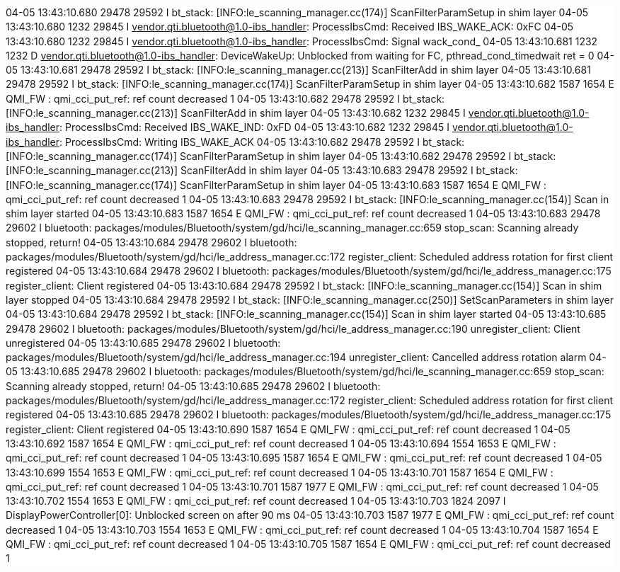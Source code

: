 04-05 13:43:10.680 29478 29592 I bt_stack: [INFO:le_scanning_manager.cc(174)] ScanFilterParamSetup in shim layer
04-05 13:43:10.680  1232 29845 I vendor.qti.bluetooth@1.0-ibs_handler: ProcessIbsCmd: Received IBS_WAKE_ACK: 0xFC
04-05 13:43:10.680  1232 29845 I vendor.qti.bluetooth@1.0-ibs_handler: ProcessIbsCmd: Signal wack_cond_
04-05 13:43:10.681  1232  1232 D vendor.qti.bluetooth@1.0-ibs_handler: DeviceWakeUp: Unblocked from waiting for FC, pthread_cond_timedwait ret = 0
04-05 13:43:10.681 29478 29592 I bt_stack: [INFO:le_scanning_manager.cc(213)] ScanFilterAdd in shim layer
04-05 13:43:10.681 29478 29592 I bt_stack: [INFO:le_scanning_manager.cc(174)] ScanFilterParamSetup in shim layer
04-05 13:43:10.682  1587  1654 E QMI_FW  : qmi_cci_put_ref: ref count decreased 1
04-05 13:43:10.682 29478 29592 I bt_stack: [INFO:le_scanning_manager.cc(213)] ScanFilterAdd in shim layer
04-05 13:43:10.682  1232 29845 I vendor.qti.bluetooth@1.0-ibs_handler: ProcessIbsCmd: Received IBS_WAKE_IND: 0xFD
04-05 13:43:10.682  1232 29845 I vendor.qti.bluetooth@1.0-ibs_handler: ProcessIbsCmd: Writing IBS_WAKE_ACK
04-05 13:43:10.682 29478 29592 I bt_stack: [INFO:le_scanning_manager.cc(174)] ScanFilterParamSetup in shim layer
04-05 13:43:10.682 29478 29592 I bt_stack: [INFO:le_scanning_manager.cc(213)] ScanFilterAdd in shim layer
04-05 13:43:10.683 29478 29592 I bt_stack: [INFO:le_scanning_manager.cc(174)] ScanFilterParamSetup in shim layer
04-05 13:43:10.683  1587  1654 E QMI_FW  : qmi_cci_put_ref: ref count decreased 1
04-05 13:43:10.683 29478 29592 I bt_stack: [INFO:le_scanning_manager.cc(154)] Scan in shim layer started
04-05 13:43:10.683  1587  1654 E QMI_FW  : qmi_cci_put_ref: ref count decreased 1
04-05 13:43:10.683 29478 29602 I bluetooth: packages/modules/Bluetooth/system/gd/hci/le_scanning_manager.cc:659 stop_scan: Scanning already stopped, return!
04-05 13:43:10.684 29478 29602 I bluetooth: packages/modules/Bluetooth/system/gd/hci/le_address_manager.cc:172 register_client: Scheduled address rotation for first client registered
04-05 13:43:10.684 29478 29602 I bluetooth: packages/modules/Bluetooth/system/gd/hci/le_address_manager.cc:175 register_client: Client registered
04-05 13:43:10.684 29478 29592 I bt_stack: [INFO:le_scanning_manager.cc(154)] Scan in shim layer stopped
04-05 13:43:10.684 29478 29592 I bt_stack: [INFO:le_scanning_manager.cc(250)] SetScanParameters in shim layer
04-05 13:43:10.684 29478 29592 I bt_stack: [INFO:le_scanning_manager.cc(154)] Scan in shim layer started
04-05 13:43:10.685 29478 29602 I bluetooth: packages/modules/Bluetooth/system/gd/hci/le_address_manager.cc:190 unregister_client: Client unregistered
04-05 13:43:10.685 29478 29602 I bluetooth: packages/modules/Bluetooth/system/gd/hci/le_address_manager.cc:194 unregister_client: Cancelled address rotation alarm
04-05 13:43:10.685 29478 29602 I bluetooth: packages/modules/Bluetooth/system/gd/hci/le_scanning_manager.cc:659 stop_scan: Scanning already stopped, return!
04-05 13:43:10.685 29478 29602 I bluetooth: packages/modules/Bluetooth/system/gd/hci/le_address_manager.cc:172 register_client: Scheduled address rotation for first client registered
04-05 13:43:10.685 29478 29602 I bluetooth: packages/modules/Bluetooth/system/gd/hci/le_address_manager.cc:175 register_client: Client registered
04-05 13:43:10.690  1587  1654 E QMI_FW  : qmi_cci_put_ref: ref count decreased 1
04-05 13:43:10.692  1587  1654 E QMI_FW  : qmi_cci_put_ref: ref count decreased 1
04-05 13:43:10.694  1554  1653 E QMI_FW  : qmi_cci_put_ref: ref count decreased 1
04-05 13:43:10.695  1587  1654 E QMI_FW  : qmi_cci_put_ref: ref count decreased 1
04-05 13:43:10.699  1554  1653 E QMI_FW  : qmi_cci_put_ref: ref count decreased 1
04-05 13:43:10.701  1587  1654 E QMI_FW  : qmi_cci_put_ref: ref count decreased 1
04-05 13:43:10.701  1587  1977 E QMI_FW  : qmi_cci_put_ref: ref count decreased 1
04-05 13:43:10.702  1554  1653 E QMI_FW  : qmi_cci_put_ref: ref count decreased 1
04-05 13:43:10.703  1824  2097 I DisplayPowerController[0]: Unblocked screen on after 90 ms
04-05 13:43:10.703  1587  1977 E QMI_FW  : qmi_cci_put_ref: ref count decreased 1
04-05 13:43:10.703  1554  1653 E QMI_FW  : qmi_cci_put_ref: ref count decreased 1
04-05 13:43:10.704  1587  1654 E QMI_FW  : qmi_cci_put_ref: ref count decreased 1
04-05 13:43:10.705  1587  1654 E QMI_FW  : qmi_cci_put_ref: ref count decreased 1